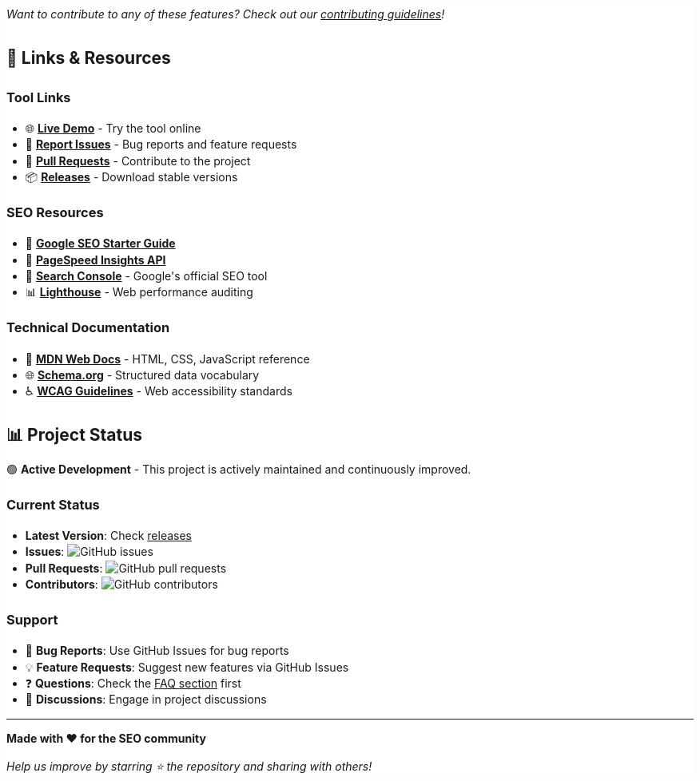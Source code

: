 *Want to contribute to any of these features? Check out our [contributing guidelines](#-contributing)!*

## 🔗 Links & Resources

### Tool Links
- 🌐 **[Live Demo](https://kedster.github.io/SEO-Health-Check-Tool/)** - Try the tool online
- 🐛 **[Report Issues](https://github.com/kedster/SEO-Health-Check-Tool/issues)** - Bug reports and feature requests
- 🔀 **[Pull Requests](https://github.com/kedster/SEO-Health-Check-Tool/pulls)** - Contribute to the project
- 📦 **[Releases](https://github.com/kedster/SEO-Health-Check-Tool/releases)** - Download stable versions

### SEO Resources
- 📖 **[Google SEO Starter Guide](https://developers.google.com/search/docs/fundamentals/seo-starter-guide)**
- 🚀 **[PageSpeed Insights API](https://developers.google.com/speed/docs/insights/v5/get-started)**
- 🎯 **[Search Console](https://search.google.com/search-console)** - Google's official SEO tool
- 📊 **[Lighthouse](https://developers.google.com/web/tools/lighthouse)** - Web performance auditing

### Technical Documentation
- 🔧 **[MDN Web Docs](https://developer.mozilla.org/)** - HTML, CSS, JavaScript reference
- 🌐 **[Schema.org](https://schema.org/)** - Structured data vocabulary
- ♿ **[WCAG Guidelines](https://www.w3.org/WAI/WCAG21/quickref/)** - Web accessibility standards

## 📊 Project Status

🟢 **Active Development** - This project is actively maintained and continuously improved.

### Current Status
- **Latest Version**: Check [releases](https://github.com/kedster/SEO-Health-Check-Tool/releases)
- **Issues**: ![GitHub issues](https://img.shields.io/github/issues/kedster/SEO-Health-Check-Tool)
- **Pull Requests**: ![GitHub pull requests](https://img.shields.io/github/issues-pr/kedster/SEO-Health-Check-Tool)
- **Contributors**: ![GitHub contributors](https://img.shields.io/github/contributors/kedster/SEO-Health-Check-Tool)

### Support
- 🐛 **Bug Reports**: Use GitHub Issues for bug reports
- 💡 **Feature Requests**: Suggest new features via GitHub Issues
- ❓ **Questions**: Check the [FAQ section](#-faq) first
- 💬 **Discussions**: Engage in project discussions

---

**Made with ❤️ for the SEO community**

*Help us improve by starring ⭐ the repository and sharing with others!*